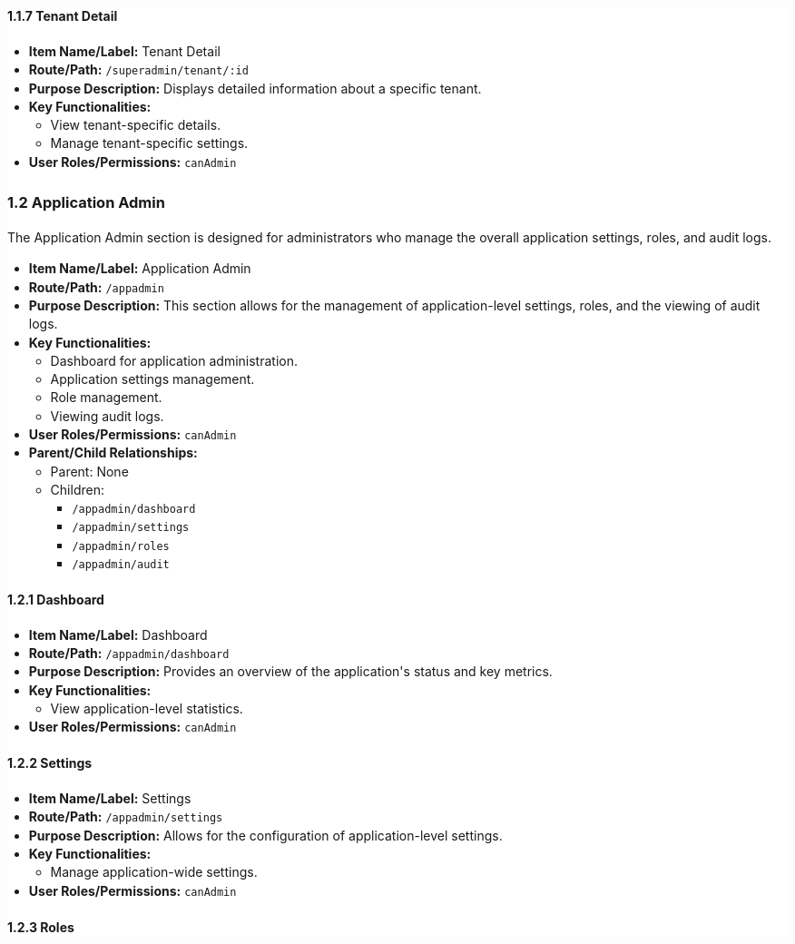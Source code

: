 #### 1.1.7 Tenant Detail

*   **Item Name/Label:** Tenant Detail
*   **Route/Path:** `/superadmin/tenant/:id`
*   **Purpose Description:** Displays detailed information about a specific tenant.
*   **Key Functionalities:**
    *   View tenant-specific details.
    *   Manage tenant-specific settings.
*   **User Roles/Permissions:** `canAdmin`

### 1.2 Application Admin

The Application Admin section is designed for administrators who manage the overall application settings, roles, and audit logs.

*   **Item Name/Label:** Application Admin
*   **Route/Path:** `/appadmin`
*   **Purpose Description:** This section allows for the management of application-level settings, roles, and the viewing of audit logs.
*   **Key Functionalities:**
    *   Dashboard for application administration.
    *   Application settings management.
    *   Role management.
    *   Viewing audit logs.
*   **User Roles/Permissions:** `canAdmin`
*   **Parent/Child Relationships:**
    *   Parent: None
    *   Children:
        *   `/appadmin/dashboard`
        *   `/appadmin/settings`
        *   `/appadmin/roles`
        *   `/appadmin/audit`

#### 1.2.1 Dashboard

*   **Item Name/Label:** Dashboard
*   **Route/Path:** `/appadmin/dashboard`
*   **Purpose Description:** Provides an overview of the application's status and key metrics.
*   **Key Functionalities:**
    *   View application-level statistics.
*   **User Roles/Permissions:** `canAdmin`

#### 1.2.2 Settings

*   **Item Name/Label:** Settings
*   **Route/Path:** `/appadmin/settings`
*   **Purpose Description:** Allows for the configuration of application-level settings.
*   **Key Functionalities:**
    *   Manage application-wide settings.
*   **User Roles/Permissions:** `canAdmin`

#### 1.2.3 Roles
